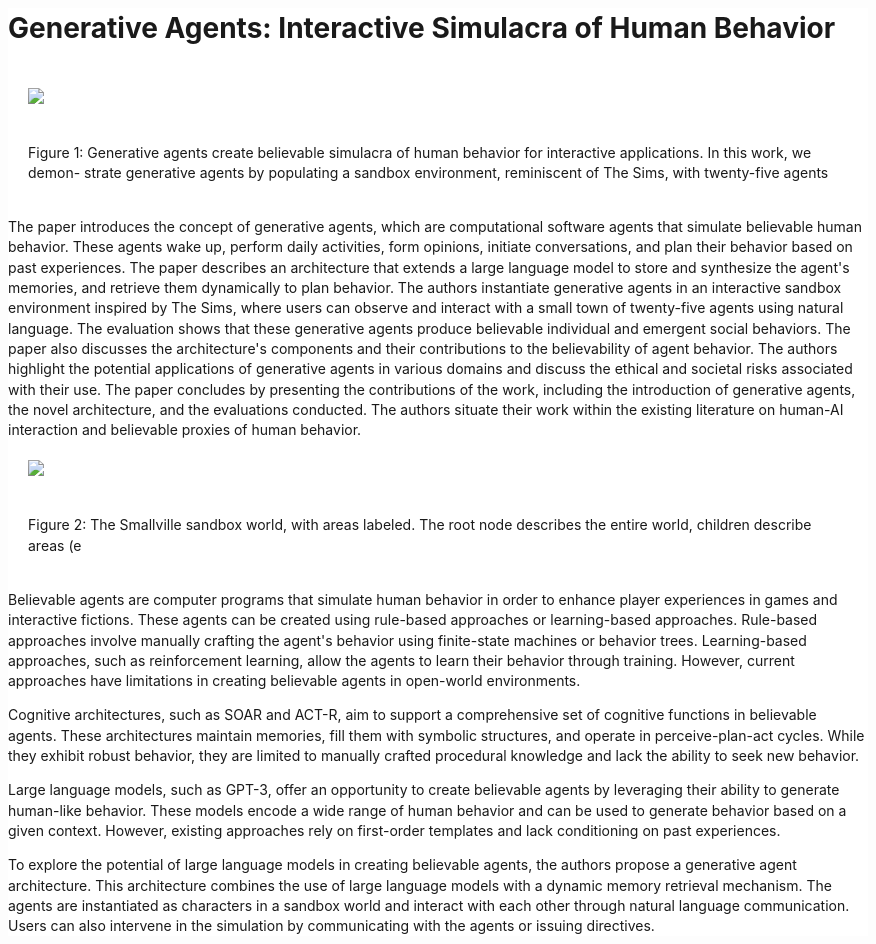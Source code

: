 # Generative Agents: Interactive Simulacra of Human Behavior

<div style="display: flex; flex-direction: column; gap: 25px; padding: 20px">
<img src="/Users/trex/code/me/xivar-taj/downloads/Generative_Agents-Interactive_Simulacra_of_Human_Behavior/images/page_1/image_1.png" />
<p>Figure 1: Generative agents create believable simulacra of human behavior for interactive applications. In this work, we demon-
strate generative agents by populating a sandbox environment, reminiscent of The Sims, with twenty-five agents</p>
</div>
The paper introduces the concept of generative agents, which are computational software agents that simulate believable human behavior. These agents wake up, perform daily activities, form opinions, initiate conversations, and plan their behavior based on past experiences. The paper describes an architecture that extends a large language model to store and synthesize the agent's memories, and retrieve them dynamically to plan behavior. The authors instantiate generative agents in an interactive sandbox environment inspired by The Sims, where users can observe and interact with a small town of twenty-five agents using natural language. The evaluation shows that these generative agents produce believable individual and emergent social behaviors. The paper also discusses the architecture's components and their contributions to the believability of agent behavior. The authors highlight the potential applications of generative agents in various domains and discuss the ethical and societal risks associated with their use. The paper concludes by presenting the contributions of the work, including the introduction of generative agents, the novel architecture, and the evaluations conducted. The authors situate their work within the existing literature on human-AI interaction and believable proxies of human behavior.


<div style="display: flex; flex-direction: column; gap: 25px; padding: 20px">
<img src="/Users/trex/code/me/xivar-taj/downloads/Generative_Agents-Interactive_Simulacra_of_Human_Behavior/images/page_5/image_2.png" />
<p>Figure 2: The Smallville sandbox world, with areas labeled. The root node describes the entire world, children describe areas
(e</p>
</div>
Believable agents are computer programs that simulate human behavior in order to enhance player experiences in games and interactive fictions. These agents can be created using rule-based approaches or learning-based approaches. Rule-based approaches involve manually crafting the agent's behavior using finite-state machines or behavior trees. Learning-based approaches, such as reinforcement learning, allow the agents to learn their behavior through training. However, current approaches have limitations in creating believable agents in open-world environments.

Cognitive architectures, such as SOAR and ACT-R, aim to support a comprehensive set of cognitive functions in believable agents. These architectures maintain memories, fill them with symbolic structures, and operate in perceive-plan-act cycles. While they exhibit robust behavior, they are limited to manually crafted procedural knowledge and lack the ability to seek new behavior.

Large language models, such as GPT-3, offer an opportunity to create believable agents by leveraging their ability to generate human-like behavior. These models encode a wide range of human behavior and can be used to generate behavior based on a given context. However, existing approaches rely on first-order templates and lack conditioning on past experiences.

To explore the potential of large language models in creating believable agents, the authors propose a generative agent architecture. This architecture combines the use of large language models with a dynamic memory retrieval mechanism. The agents are instantiated as characters in a sandbox world and interact with each other through natural language communication. Users can also intervene in the simulation by communicating with the agents or issuing directives.
